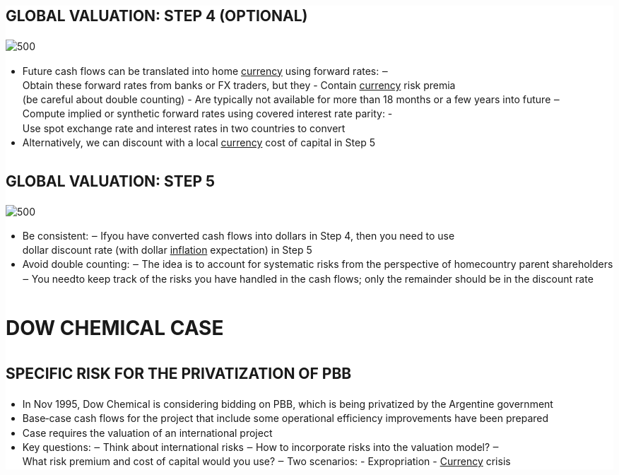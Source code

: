 ## GLOBAL VALUATION: STEP 4 (OPTIONAL)

 ![500](7b7f1a7604abb30cd9ecde5bf15d1dc2.png)

 - Future cash flows can be translated into home [currency](../../../Financial%20Instruments/Lecture%20Notes-%20Financial%20Instruments/Teaching%20Note%201-%20Forward%20Rates%20Agreement/Forwards%20and%20Futures%20Notes.md) using forward rates:
	‒ Obtain these forward rates from banks or FX traders, but they
		- Contain [currency](../../../Financial%20Instruments/Lecture%20Notes-%20Financial%20Instruments/Teaching%20Note%201-%20Forward%20Rates%20Agreement/Forwards%20and%20Futures%20Notes.md) risk premia (be careful about double counting)
		- Are typically not available for more than 18 months or a few years into future
	‒ Compute implied or synthetic forward rates using covered interest rate parity:
		- Use spot exchange rate and interest rates in two countries to convert
 - Alternatively, we can discount with a local [currency](../../../Financial%20Instruments/Lecture%20Notes-%20Financial%20Instruments/Teaching%20Note%201-%20Forward%20Rates%20Agreement/Forwards%20and%20Futures%20Notes.md) cost of capital in Step 5

## GLOBAL VALUATION: STEP 5

 ![500](92a5dfd084685720b798b76a7b432a0c.png)

 - Be consistent:
	‒ Ifyou have converted cash flows into dollars in Step 4, then you need to use dollar discount rate (with dollar [inflation](../../../International%20Finance/Bridgewater/Principles%20For%20Navigating%20Big%20Debt%20Cycles/Part%20II%20Detailed%20Case%20Studies/German%20Debt%20Crisis%20andHyperinflation%20(1918–1924)/War%20Economies%20and%20Hyperinflation.md) expectation) in Step 5
 - Avoid double counting:
	‒ The idea is to account for systematic risks from the perspective of homecountry parent shareholders
	‒ You needto keep track of the risks you have handled in the cash flows; only the remainder should be in the discount rate

# DOW CHEMICAL CASE
## SPECIFIC RISK  FOR THE PRIVATIZATION OF PBB
 - In Nov 1995, Dow Chemical is considering bidding on PBB, which is being privatized by the Argentine government 
 - Base‐case cash flows for the project that include some operational efficiency improvements have been prepared
 - Case requires the valuation of an international project
 - Key questions:
	‒ Think about international risks
	‒ How to incorporate risks into the valuation model?
	‒ What risk premium and cost of capital would you use?
	‒ Two scenarios:
		- Expropriation
		- [Currency](../../../Financial%20Instruments/Lecture%20Notes-%20Financial%20Instruments/Teaching%20Note%201-%20Forward%20Rates%20Agreement/Forwards%20and%20Futures%20Notes.md) crisis
